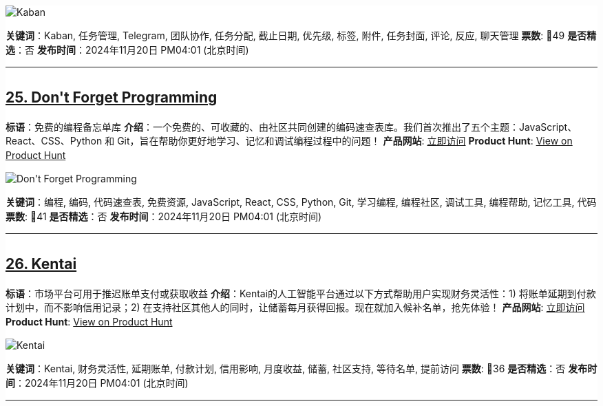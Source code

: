 ![Kaban](https://ph-files.imgix.net/2ae859ba-ced2-41a4-b43e-4fcd7c5eb8aa.png?auto=format&fit=crop&frame=1&h=512&w=1024)

**关键词**：Kaban, 任务管理, Telegram, 团队协作, 任务分配, 截止日期, 优先级, 标签, 附件, 任务封面, 评论, 反应, 聊天管理
**票数**: 🔺49
**是否精选**：否
**发布时间**：2024年11月20日 PM04:01 (北京时间)

---

## [25. Don't Forget Programming](https://www.producthunt.com/posts/don-t-forget-programming?utm_campaign=producthunt-api&utm_medium=api-v2&utm_source=Application%3A+daily+ph+%28ID%3A+133301%29)
**标语**：免费的编程备忘单库
**介绍**：一个免费的、可收藏的、由社区共同创建的编码速查表库。我们首次推出了五个主题：JavaScript、React、CSS、Python 和 Git，旨在帮助你更好地学习、记忆和调试编程过程中的问题！
**产品网站**: [立即访问](https://www.producthunt.com/r/RUQ62OBYQCXLY3?utm_campaign=producthunt-api&utm_medium=api-v2&utm_source=Application%3A+daily+ph+%28ID%3A+133301%29)
**Product Hunt**: [View on Product Hunt](https://www.producthunt.com/posts/don-t-forget-programming?utm_campaign=producthunt-api&utm_medium=api-v2&utm_source=Application%3A+daily+ph+%28ID%3A+133301%29)

![Don't Forget Programming](https://ph-files.imgix.net/6bbeaace-9f29-44ea-b223-1151c8b9c6fe.png?auto=format&fit=crop&frame=1&h=512&w=1024)

**关键词**：编程, 编码, 代码速查表, 免费资源, JavaScript, React, CSS, Python, Git, 学习编程, 编程社区, 调试工具, 编程帮助, 记忆工具, 代码
**票数**: 🔺41
**是否精选**：否
**发布时间**：2024年11月20日 PM04:01 (北京时间)

---

## [26. Kentai](https://www.producthunt.com/posts/kentai?utm_campaign=producthunt-api&utm_medium=api-v2&utm_source=Application%3A+daily+ph+%28ID%3A+133301%29)
**标语**：市场平台可用于推迟账单支付或获取收益
**介绍**：Kentai的人工智能平台通过以下方式帮助用户实现财务灵活性：1) 将账单延期到付款计划中，而不影响信用记录；2) 在支持社区其他人的同时，让储蓄每月获得回报。现在就加入候补名单，抢先体验！
**产品网站**: [立即访问](https://www.producthunt.com/r/DGDHNVCBM7KMAZ?utm_campaign=producthunt-api&utm_medium=api-v2&utm_source=Application%3A+daily+ph+%28ID%3A+133301%29)
**Product Hunt**: [View on Product Hunt](https://www.producthunt.com/posts/kentai?utm_campaign=producthunt-api&utm_medium=api-v2&utm_source=Application%3A+daily+ph+%28ID%3A+133301%29)

![Kentai](https://ph-files.imgix.net/a80f405c-e280-4139-93ae-0f847802b45b.png?auto=format&fit=crop&frame=1&h=512&w=1024)

**关键词**：Kentai, 财务灵活性, 延期账单, 付款计划, 信用影响, 月度收益, 储蓄, 社区支持, 等待名单, 提前访问
**票数**: 🔺36
**是否精选**：否
**发布时间**：2024年11月20日 PM04:01 (北京时间)

---
